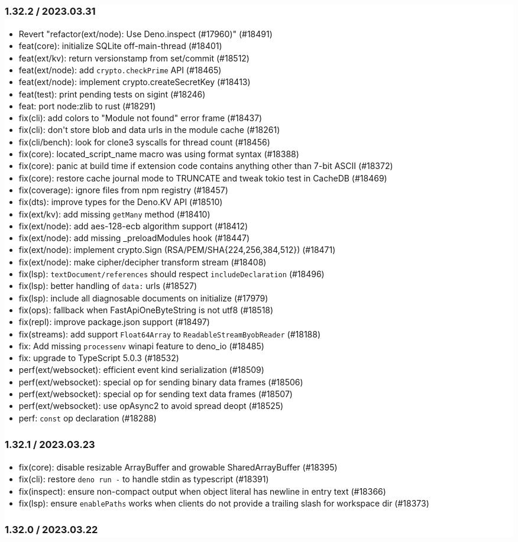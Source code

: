 ### 1.32.2 / 2023.03.31

- Revert "refactor(ext/node): Use Deno.inspect (#17960)" (#18491)
- feat(core): initialize SQLite off-main-thread (#18401)
- feat(ext/kv): return versionstamp from set/commit (#18512)
- feat(ext/node): add `crypto.checkPrime` API (#18465)
- feat(ext/node): implement crypto.createSecretKey (#18413)
- feat(test): print pending tests on sigint (#18246)
- feat: port node:zlib to rust (#18291)
- fix(cli): add colors to "Module not found" error frame (#18437)
- fix(cli): don't store blob and data urls in the module cache (#18261)
- fix(cli/bench): look for clone3 syscalls for thread count (#18456)
- fix(core): located_script_name macro was using format syntax (#18388)
- fix(core): panic at build time if extension code contains anything other than
  7-bit ASCII (#18372)
- fix(core): restore cache journal mode to TRUNCATE and tweak tokio test in
  CacheDB (#18469)
- fix(coverage): ignore files from npm registry (#18457)
- fix(dts): improve types for the Deno.KV API (#18510)
- fix(ext/kv): add missing `getMany` method (#18410)
- fix(ext/node): add aes-128-ecb algorithm support (#18412)
- fix(ext/node): add missing _preloadModules hook (#18447)
- fix(ext/node): implement crypto.Sign (RSA/PEM/SHA{224,256,384,512}) (#18471)
- fix(ext/node): make cipher/decipher transform stream (#18408)
- fix(lsp): `textDocument/references` should respect `includeDeclaration`
  (#18496)
- fix(lsp): better handling of `data:` urls (#18527)
- fix(lsp): include all diagnosable documents on initialize (#17979)
- fix(ops): fallback when FastApiOneByteString is not utf8 (#18518)
- fix(repl): improve package.json support (#18497)
- fix(streams): add support `Float64Array` to `ReadableStreamByobReader`
  (#18188)
- fix: Add missing `processenv` winapi feature to deno_io (#18485)
- fix: upgrade to TypeScript 5.0.3 (#18532)
- perf(ext/websocket): efficient event kind serialization (#18509)
- perf(ext/websocket): special op for sending binary data frames (#18506)
- perf(ext/websocket): special op for sending text data frames (#18507)
- perf(ext/websocket): use opAsync2 to avoid spread deopt (#18525)
- perf: `const` op declaration (#18288)

### 1.32.1 / 2023.03.23

- fix(core): disable resizable ArrayBuffer and growable SharedArrayBuffer
  (#18395)
- fix(cli): restore `deno run -` to handle stdin as typescript (#18391)
- fix(inspect): ensure non-compact output when object literal has newline in
  entry text (#18366)
- fix(lsp): ensure `enablePaths` works when clients do not provide a trailing
  slash for workspace dir (#18373)

### 1.32.0 / 2023.03.22
